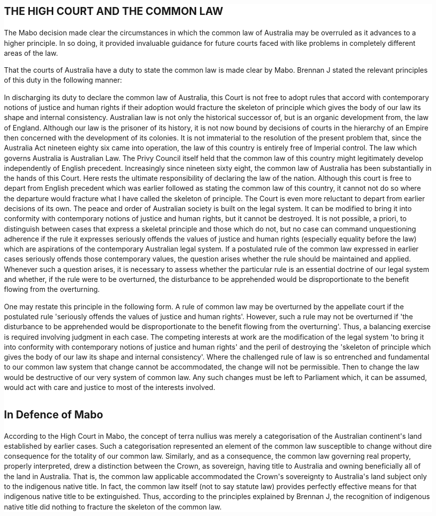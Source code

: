 
## THE HIGH COURT AND THE COMMON LAW

The Mabo decision made clear the circumstances in which the common law of Australia may be overruled as it advances to a higher principle. In so doing, it provided invaluable guidance for future courts faced with like problems in completely different areas of the law.

That the courts of Australia have a duty to state the common law is made clear by Mabo. Brennan J stated the relevant principles of this duty in the following manner:

In discharging its duty to declare the common law of Australia, this Court is not free to adopt rules that accord with contemporary notions of justice and human rights if their adoption would fracture the skeleton of principle which gives the body of our law its shape and internal consistency. Australian law is not only the historical successor of, but is an organic development from, the law of England. Although our law is the prisoner of its history, it is not now bound by decisions of courts in the hierarchy of an Empire then concerned with the development of its colonies. It is not immaterial to the resolution of the present problem that, since the Australia Act nineteen eighty six came into operation, the law of this country is entirely free of Imperial control. The law which governs Australia is Australian Law. The Privy Council itself held that the common law of this country might legitimately develop independently of English precedent. Increasingly since nineteen sixty eight, the common law of Australia has been substantially in the hands of this Court. Here rests the ultimate responsibility of declaring the law of the nation. Although this court is free to depart from English precedent which was earlier followed as stating the common law of this country, it cannot not do so where the departure would fracture what I have called the skeleton of principle. The Court is even more reluctant to depart from earlier decisions of its own. The peace and order of Australian society is built on the legal system. It can be modified to bring it into conformity with contemporary notions of justice and human rights, but it cannot be destroyed. It is not possible, a priori, to distinguish between cases that express a skeletal principle and those which do not, but no case can command unquestioning adherence if the rule it expresses seriously offends the values of justice and human rights (especially equality before the law) which are aspirations of the contemporary Australian legal system. If a postulated rule of the common law expressed in earlier cases seriously offends those contemporary values, the question arises whether the rule should be maintained and applied. Whenever such a question arises, it is necessary to assess whether the particular rule is an essential doctrine of our legal system and whether, if the rule were to be overturned, the disturbance to be apprehended would be disproportionate to the benefit flowing from the overturning.

One may restate this principle in the following form. A rule of common law may be overturned by the appellate court if the postulated rule 'seriously offends the values of justice and human rights'. However, such a rule may not be overturned if 'the disturbance to be apprehended would be disproportionate to the benefit flowing from the overturning'. Thus, a balancing exercise is required involving judgment in each case. The competing interests at work are the modification of the legal system 'to bring it into conformity with contemporary notions of justice and human rights' and the peril of destroying the 'skeleton of principle which gives the body of our law its shape and internal consistency'. Where the challenged rule of law is so entrenched and fundamental to our common law system that change cannot be accommodated, the change will not be permissible. Then to change the law would be destructive of our very system of common law. Any such changes must be left to Parliament which, it can be assumed, would act with care and justice to most of the interests involved.


## In Defence of Mabo

According to the High Court in Mabo, the concept of terra nullius was merely a categorisation of the Australian continent's land established by earlier cases. Such a categorisation represented an element of the common law susceptible to change without dire consequence for the totality of our common law. Similarly, and as a consequence, the common law governing real property, properly interpreted, drew a distinction between the Crown, as sovereign, having title to Australia and owning beneficially all of the land in Australia. That is, the common law applicable accommodated the Crown's sovereignty to Australia's land subject only to the indigenous native title. In fact, the common law itself (not to say statute law) provides perfectly effective means for that indigenous native title to be extinguished. Thus, according to the principles explained by Brennan J, the recognition of indigenous native title did nothing to fracture the skeleton of the common law.
